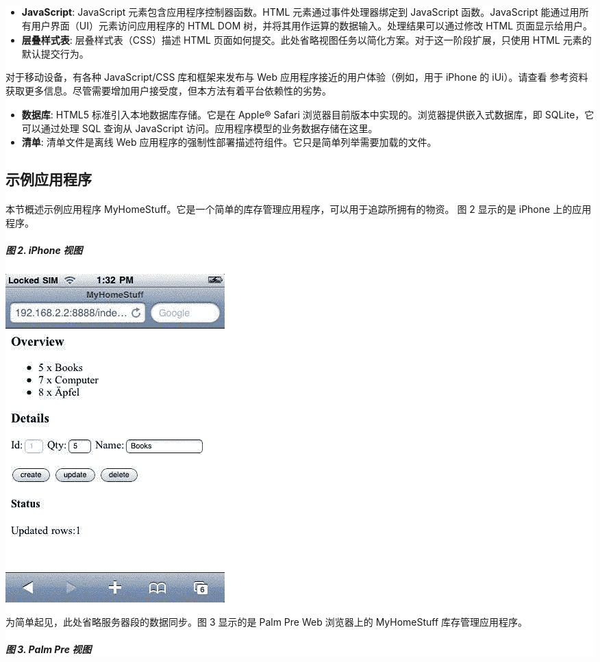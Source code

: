 *   **JavaScript**: JavaScript 元素包含应用程序控制器函数。HTML 元素通过事件处理器绑定到 JavaScript 函数。JavaScript 能通过用所有用户界面（UI）元素访问应用程序的 HTML DOM 树，并将其用作运算的数据输入。处理结果可以通过修改 HTML 页面显示给用户。
*   **层叠样式表**: 层叠样式表（CSS）描述 HTML 页面如何提交。此处省略视图任务以简化方案。对于这一阶段扩展，只使用 HTML 元素的默认提交行为。

对于移动设备，有各种 JavaScript/CSS 库和框架来发布与 Web 应用程序接近的用户体验（例如，用于 iPhone 的 iUi）。请查看 参考资料 获取更多信息。尽管需要增加用户接受度，但本方法有着平台依赖性的劣势。

*   **数据库**: HTML5 标准引入本地数据库存储。它是在 Apple® Safari 浏览器目前版本中实现的。浏览器提供嵌入式数据库，即 SQLite，它可以通过处理 SQL 查询从 JavaScript 访问。应用程序模型的业务数据存储在这里。
*   **清单**: 清单文件是离线 Web 应用程序的强制性部署描述符组件。它只是简单列举需要加载的文件。

## 示例应用程序

本节概述示例应用程序 MyHomeStuff。它是一个简单的库存管理应用程序，可以用于追踪所拥有的物资。 图 2 显示的是 iPhone 上的应用程序。

##### 图 2\. iPhone 视图

![iPhone 上的 'MyHomeStuff' 应用程序屏幕截图。视图上有三个粗体字标题，下方有信息。标题是 'Overview' 、'Details' 和 'Status'。](img/25b46287e965a61d0f89bd49a6f1744e.png)

为简单起见，此处省略服务器段的数据同步。图 3 显示的是 Palm Pre Web 浏览器上的 MyHomeStuff 库存管理应用程序。

##### 图 3\. Palm Pre 视图
